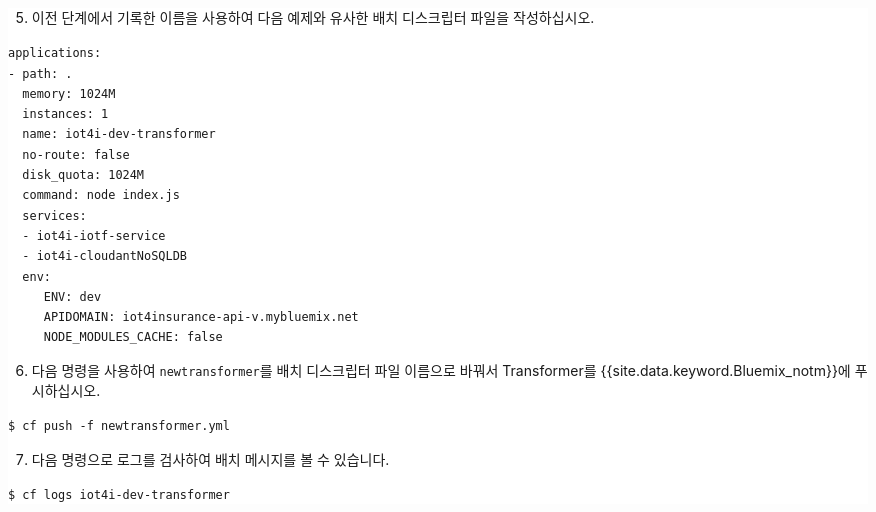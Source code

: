5. 이전 단계에서 기록한 이름을 사용하여 다음 예제와 유사한 배치 디스크립터 파일을 작성하십시오.   
  ```
  applications:
  - path: .
    memory: 1024M
    instances: 1
    name: iot4i-dev-transformer
    no-route: false
    disk_quota: 1024M
    command: node index.js
    services:
    - iot4i-iotf-service
    - iot4i-cloudantNoSQLDB
    env:
       ENV: dev
       APIDOMAIN: iot4insurance-api-v.mybluemix.net
       NODE_MODULES_CACHE: false
  ```
6. 다음 명령을 사용하여 `newtransformer`를 배치 디스크립터 파일 이름으로 바꿔서 Transformer를 {{site.data.keyword.Bluemix_notm}}에 푸시하십시오. 
  ```
  $ cf push -f newtransformer.yml
  ```
7. 다음 명령으로 로그를 검사하여 배치 메시지를 볼 수 있습니다. 
  ```
  $ cf logs iot4i-dev-transformer
  ```

